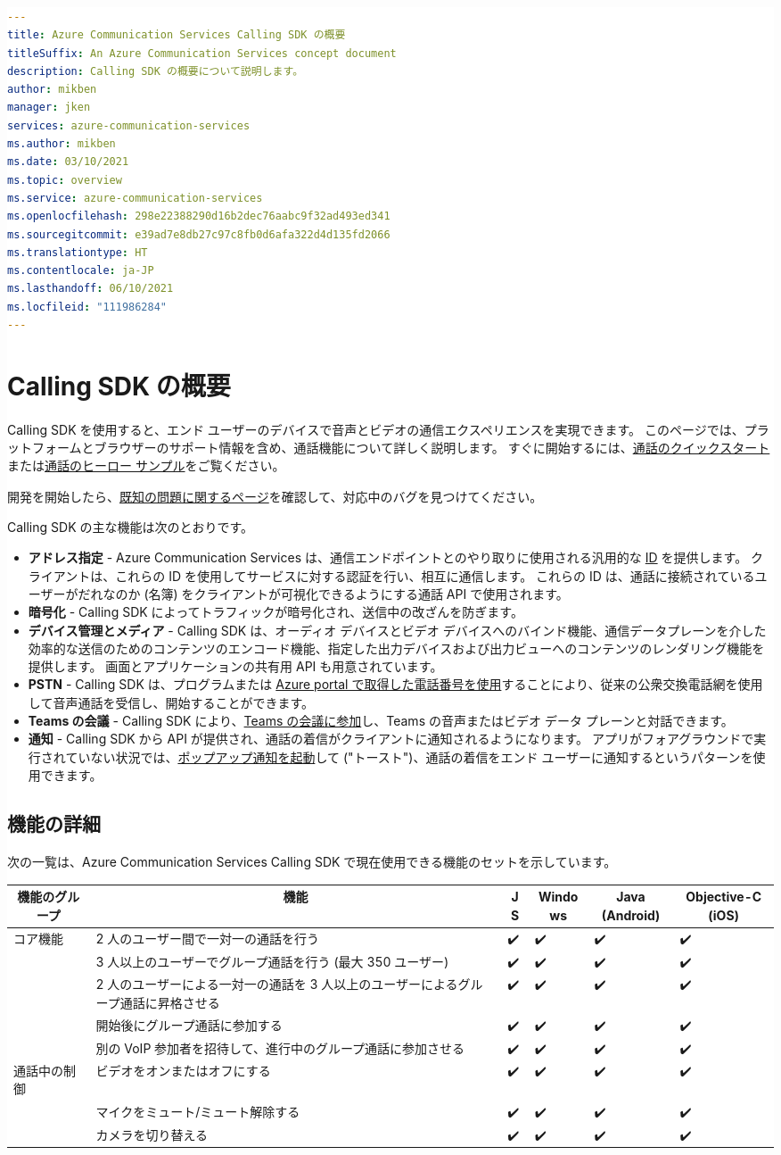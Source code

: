 ```yaml
---
title: Azure Communication Services Calling SDK の概要
titleSuffix: An Azure Communication Services concept document
description: Calling SDK の概要について説明します。
author: mikben
manager: jken
services: azure-communication-services
ms.author: mikben
ms.date: 03/10/2021
ms.topic: overview
ms.service: azure-communication-services
ms.openlocfilehash: 298e22388290d16b2dec76aabc9f32ad493ed341
ms.sourcegitcommit: e39ad7e8db27c97c8fb0d6afa322d4d135fd2066
ms.translationtype: HT
ms.contentlocale: ja-JP
ms.lasthandoff: 06/10/2021
ms.locfileid: "111986284"
---
```

# <a name="calling-sdk-overview"></a>Calling SDK の概要

Calling SDK を使用すると、エンド ユーザーのデバイスで音声とビデオの通信エクスペリエンスを実現できます。 このページでは、プラットフォームとブラウザーのサポート情報を含め、通話機能について詳しく説明します。 すぐに開始するには、[通話のクイックスタート](../../quickstarts/voice-video-calling/getting-started-with-calling.md)または[通話のヒーロー サンプル](../../samples/calling-hero-sample.md)をご覧ください。 

開発を開始したら、[既知の問題に関するページ](../known-issues.md)を確認して、対応中のバグを見つけてください。

Calling SDK の主な機能は次のとおりです。

- **アドレス指定** - Azure Communication Services は、通信エンドポイントとのやり取りに使用される汎用的な [ID](../identity-model.md) を提供します。 クライアントは、これらの ID を使用してサービスに対する認証を行い、相互に通信します。 これらの ID は、通話に接続されているユーザーがだれなのか (名簿) をクライアントが可視化できるようにする通話 API で使用されます。
- **暗号化** - Calling SDK によってトラフィックが暗号化され、送信中の改ざんを防ぎます。 
- **デバイス管理とメディア** - Calling SDK は、オーディオ デバイスとビデオ デバイスへのバインド機能、通信データプレーンを介した効率的な送信のためのコンテンツのエンコード機能、指定した出力デバイスおよび出力ビューへのコンテンツのレンダリング機能を提供します。 画面とアプリケーションの共有用 API も用意されています。
- **PSTN** - Calling SDK は、プログラムまたは [Azure portal で取得した電話番号を使用](../../quickstarts/telephony-sms/get-phone-number.md)することにより、従来の公衆交換電話網を使用して音声通話を受信し、開始することができます。
- **Teams の会議** - Calling SDK により、[Teams の会議に参加](../../quickstarts/voice-video-calling/get-started-teams-interop.md)し、Teams の音声またはビデオ データ プレーンと対話できます。 
- **通知** - Calling SDK から API が提供され、通話の着信がクライアントに通知されるようになります。 アプリがフォアグラウンドで実行されていない状況では、[ポップアップ通知を起動](../notifications.md)して ("トースト")、通話の着信をエンド ユーザーに通知するというパターンを使用できます。 

## <a name="detailed-capabilities"></a>機能の詳細 

次の一覧は、Azure Communication Services Calling SDK で現在使用できる機能のセットを示しています。


| 機能のグループ | 機能                                                                                                          | JS  | Windows | Java (Android) | Objective-C (iOS) |
| ----------------- | ------------------------------------------------------------------------------------------------------------------- | --- | ------- | -------------- | ----------------- |
| コア機能 | 2 人のユーザー間で一対一の通話を行う                                                                           | ✔️   | ✔️       | ✔️              | ✔️                 |
|                   | 3 人以上のユーザーでグループ通話を行う (最大 350 ユーザー)                                                       | ✔️   | ✔️       | ✔️              | ✔️                 |
|                   | 2 人のユーザーによる一対一の通話を 3 人以上のユーザーによるグループ通話に昇格させる                                 | ✔️   | ✔️       | ✔️              | ✔️                 |
|                   | 開始後にグループ通話に参加する                                                                              | ✔️   | ✔️       | ✔️              | ✔️                 |
|                   | 別の VoIP 参加者を招待して、進行中のグループ通話に参加させる                                                       | ✔️   | ✔️       | ✔️              | ✔️                 |
| 通話中の制御  | ビデオをオンまたはオフにする                                                                                              | ✔️   | ✔️       | ✔️              | ✔️                 |
|                   | マイクをミュート/ミュート解除する                                                                                                     | ✔️   | ✔️       | ✔️              | ✔️                 |
|                   | カメラを切り替える                                                                                              | ✔️   | ✔️       | ✔️              | ✔️                 |
